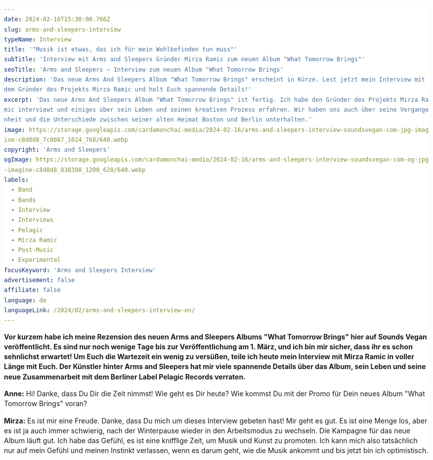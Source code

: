 ```yaml
---
date: 2024-02-16T15:30:00.766Z
slug: arms-and-sleepers-interview
typeName: Interview
title: '"Musik ist etwas, das ich für mein Wohlbefinden tun muss"'
subTitle: 'Interview mit Arms and Sleepers Gründer Mirza Ramic zum neuen Album "What Tomorrow Brings"'
seoTitle: 'Arms and Sleepers – Interview zum neuen Album "What Tomorrow Brings'
description: 'Das neue Arms And Sleepers Album "What Tomorrow Brings" erscheint in Kürze. Lest jetzt mein Interview mit dem Gründer des Projekts Mirza Ramic und holt Euch spannende Details!'
excerpt: 'Das neue Arms And Sleepers Album "What Tomorrow Brings" ist fertig. Ich habe den Gründer des Projekts Mirza Ramic interviewt und einiges über sein Leben und seinen kreativen Prozess erfahren. Wir haben uns auch über seine Vergangenheit und die Unterschiede zwischen seiner alten Heimat Boston und Berlin unterhalten.'
image: https://storage.googleapis.com/cardamonchai-media/2024-02-16/arms-and-sleepers-interview-soundsvegan-com-jpg-imagine-c8d8d8_7c8087_1024_768/640.webp
copyright: 'Arms and Sleepers'
ogImage: https://storage.googleapis.com/cardamonchai-media/2024-02-16/arms-and-sleepers-interview-soundsvegan-com-og-jpg-imagine-c8d8d8_838388_1200_628/640.webp
labels:
  - Band
  - Bands
  - Interview
  - Interviews
  - Pelagic
  - Mirza Ramic
  - Post-Music
  - Experimental
focusKeyword: 'Arms and Sleepers Interview'
advertisement: false
affiliate: false
language: de
languageLink: /2024/02/arms-and-sleepers-interview-en/
---
```


**Vor kurzem habe ich meine Rezension des neuen Arms and Sleepers Albums "What Tomorrow Brings" hier auf Sounds Vegan veröffentlicht. Es sind nur noch wenige Tage bis zur Veröffentlichung am 1. März, und ich bin mir sicher, dass ihr es schon sehnlichst erwartet! Um Euch die Wartezeit ein wenig zu versüßen, teile ich heute mein Interview mit Mirza Ramic in voller Länge mit Euch. Der Künstler hinter Arms and Sleepers hat mir viele spannende Details über das Album, sein Leben und seine neue Zusammenarbeit mit dem Berliner Label Pelagic Records verraten.**

**Anne:** Hi! Danke, dass Du Dir die Zeit nimmst! Wie geht es Dir heute? Wie kommst Du mit der Promo für Dein neues Album "What Tomorrow Brings" voran?

**Mirza:** Es ist mir eine Freude. Danke, dass Du mich um dieses Interview gebeten hast! Mir geht es gut. Es ist eine Menge los, aber es ist ja auch immer schwierig, nach der Winterpause wieder in den Arbeitsmodus zu wechseln. Die Kampagne für das neue Album läuft gut. Ich habe das Gefühl, es ist eine knifflige Zeit, um Musik und Kunst zu promoten. Ich kann mich also tatsächlich nur auf mein Gefühl und meinen Instinkt verlassen, wenn es darum geht, wie die Musik ankommt und bis jetzt bin ich optimistisch.
